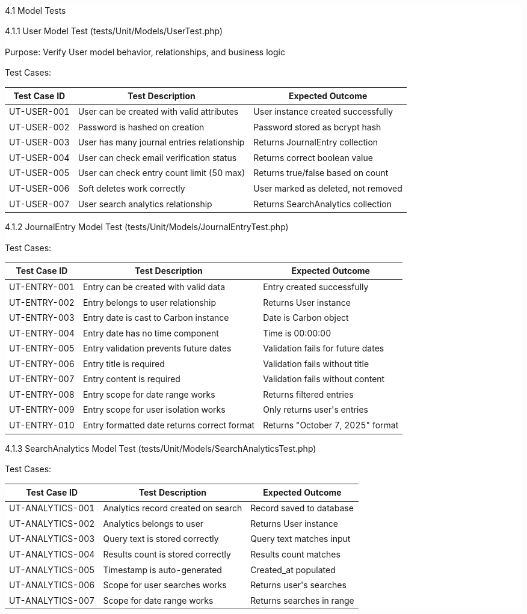 4.1 Model Tests

4.1.1 User Model Test (tests/Unit/Models/UserTest.php)

Purpose: Verify User model behavior, relationships, and business logic

Test Cases:

| Test Case ID | Test Description                           | Expected Outcome                    |
  |--------------|--------------------------------------------|-------------------------------------|
| UT-USER-001  | User can be created with valid attributes  | User instance created successfully  |
| UT-USER-002  | Password is hashed on creation             | Password stored as bcrypt hash      |
| UT-USER-003  | User has many journal entries relationship | Returns JournalEntry collection     |
| UT-USER-004  | User can check email verification status   | Returns correct boolean value       |
| UT-USER-005  | User can check entry count limit (50 max)  | Returns true/false based on count   |
| UT-USER-006  | Soft deletes work correctly                | User marked as deleted, not removed |
| UT-USER-007  | User search analytics relationship         | Returns SearchAnalytics collection  |

4.1.2 JournalEntry Model Test (tests/Unit/Models/JournalEntryTest.php)

Test Cases:

| Test Case ID | Test Description                            | Expected Outcome                  |
  |--------------|---------------------------------------------|-----------------------------------|
| UT-ENTRY-001 | Entry can be created with valid data        | Entry created successfully        |
| UT-ENTRY-002 | Entry belongs to user relationship          | Returns User instance             |
| UT-ENTRY-003 | Entry date is cast to Carbon instance       | Date is Carbon object             |
| UT-ENTRY-004 | Entry date has no time component            | Time is 00:00:00                  |
| UT-ENTRY-005 | Entry validation prevents future dates      | Validation fails for future dates |
| UT-ENTRY-006 | Entry title is required                     | Validation fails without title    |
| UT-ENTRY-007 | Entry content is required                   | Validation fails without content  |
| UT-ENTRY-008 | Entry scope for date range works            | Returns filtered entries          |
| UT-ENTRY-009 | Entry scope for user isolation works        | Only returns user's entries       |
| UT-ENTRY-010 | Entry formatted date returns correct format | Returns "October 7, 2025" format  |

4.1.3 SearchAnalytics Model Test (tests/Unit/Models/SearchAnalyticsTest.php)

Test Cases:

| Test Case ID     | Test Description                   | Expected Outcome          |
  |------------------|------------------------------------|---------------------------|
| UT-ANALYTICS-001 | Analytics record created on search | Record saved to database  |
| UT-ANALYTICS-002 | Analytics belongs to user          | Returns User instance     |
| UT-ANALYTICS-003 | Query text is stored correctly     | Query text matches input  |
| UT-ANALYTICS-004 | Results count is stored correctly  | Results count matches     |
| UT-ANALYTICS-005 | Timestamp is auto-generated        | Created_at populated      |
| UT-ANALYTICS-006 | Scope for user searches works      | Returns user's searches   |
| UT-ANALYTICS-007 | Scope for date range works         | Returns searches in range |
